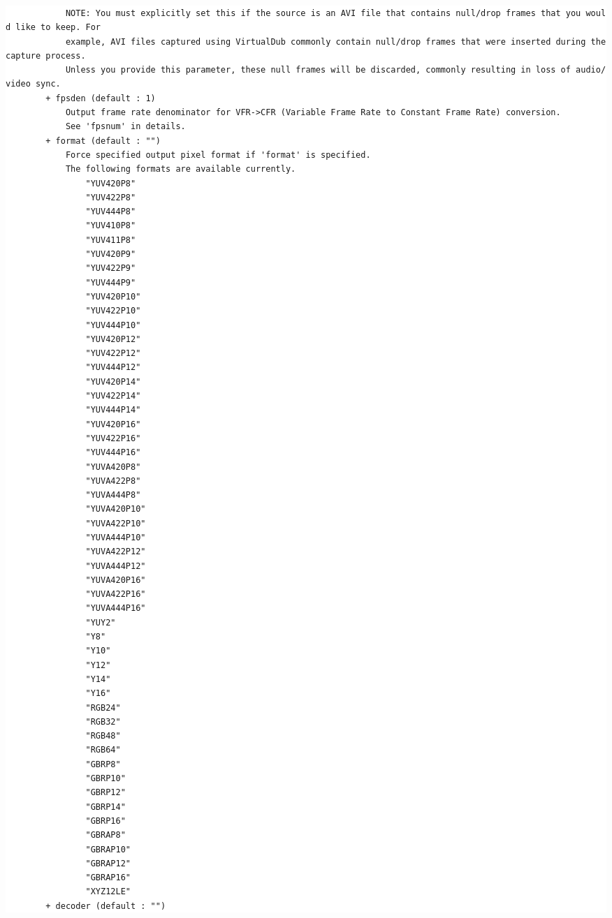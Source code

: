				NOTE: You must explicitly set this if the source is an AVI file that contains null/drop frames that you would like to keep. For
				example, AVI files captured using VirtualDub commonly contain null/drop frames that were inserted during the capture process.
				Unless you provide this parameter, these null frames will be discarded, commonly resulting in loss of audio/video sync.
            + fpsden (default : 1)
                Output frame rate denominator for VFR->CFR (Variable Frame Rate to Constant Frame Rate) conversion.
                See 'fpsnum' in details.
            + format (default : "")
                Force specified output pixel format if 'format' is specified.
                The following formats are available currently.
                    "YUV420P8"
                    "YUV422P8"
                    "YUV444P8"
                    "YUV410P8"
                    "YUV411P8"
                    "YUV420P9"
                    "YUV422P9"
                    "YUV444P9"
                    "YUV420P10"
                    "YUV422P10"
                    "YUV444P10"
                    "YUV420P12"
                    "YUV422P12"
                    "YUV444P12"
                    "YUV420P14"
                    "YUV422P14"
                    "YUV444P14"
                    "YUV420P16"
                    "YUV422P16"
                    "YUV444P16"
                    "YUVA420P8"
                    "YUVA422P8"
                    "YUVA444P8"
                    "YUVA420P10"
                    "YUVA422P10"
                    "YUVA444P10"
                    "YUVA422P12"
                    "YUVA444P12"
                    "YUVA420P16"
                    "YUVA422P16"
                    "YUVA444P16"
                    "YUY2"
                    "Y8"
                    "Y10"
                    "Y12"
                    "Y14"
                    "Y16"
                    "RGB24"
                    "RGB32"
                    "RGB48"
                    "RGB64"
                    "GBRP8"
                    "GBRP10"
                    "GBRP12"
                    "GBRP14"
                    "GBRP16"
                    "GBRAP8"
                    "GBRAP10"
                    "GBRAP12"
                    "GBRAP16"
                    "XYZ12LE"
            + decoder (default : "")